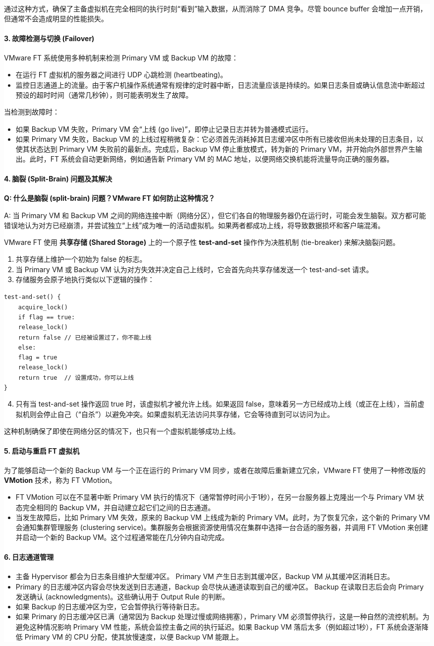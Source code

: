 通过这种方式，确保了主备虚拟机在完全相同的执行时刻“看到”输入数据，从而消除了 DMA 竞争。尽管 bounce buffer 会增加一点开销，但通常不会造成明显的性能损失。

#### 3. 故障检测与切换 (Failover)

VMware FT 系统使用多种机制来检测 Primary VM 或 Backup VM 的故障：
* 在运行 FT 虚拟机的服务器之间进行 UDP 心跳检测 (heartbeating)。
* 监控日志通道上的流量。由于客户机操作系统通常有规律的定时器中断，日志流量应该是持续的。如果日志条目或确认信息流中断超过预设的超时时间（通常几秒钟），则可能表明发生了故障。

当检测到故障时：
* 如果 Backup VM 失败，Primary VM 会“上线 (go live)”，即停止记录日志并转为普通模式运行。
* 如果 Primary VM 失败，Backup VM 的上线过程稍微复杂：它必须首先消耗掉其日志缓冲区中所有已接收但尚未处理的日志条目，以使其状态达到 Primary VM 失败前的最新点。完成后，Backup VM 停止重放模式，转为新的 Primary VM，并开始向外部世界产生输出。此时，FT 系统会自动更新网络，例如通告新 Primary VM 的 MAC 地址，以便网络交换机能将流量导向正确的服务器。

#### 4. 脑裂 (Split-Brain) 问题及其解决

**Q: 什么是脑裂 (split-brain) 问题？VMware FT 如何防止这种情况？**

A: 当 Primary VM 和 Backup VM 之间的网络连接中断（网络分区），但它们各自的物理服务器仍在运行时，可能会发生脑裂。双方都可能错误地认为对方已经崩溃，并尝试独立“上线”成为唯一的活动虚拟机。如果两者都成功上线，将导致数据损坏和客户端混淆。

VMware FT 使用 **共享存储 (Shared Storage)** 上的一个原子性 **test-and-set** 操作作为决胜机制 (tie-breaker) 来解决脑裂问题。
1.  共享存储上维护一个初始为 false 的标志。
2.  当 Primary VM 或 Backup VM 认为对方失效并决定自己上线时，它会首先向共享存储发送一个 test-and-set 请求。
3.  存储服务会原子地执行类似以下逻辑的操作：

```
test-and-set() {
    acquire_lock()
    if flag == true:
    release_lock()
    return false // 已经被设置过了，你不能上线
    else:
    flag = true
    release_lock()
    return true  // 设置成功，你可以上线
}
```

4.  只有当 test-and-set 操作返回 true 时，该虚拟机才被允许上线。如果返回 false，意味着另一方已经成功上线（或正在上线），当前虚拟机则会停止自己（“自杀”）以避免冲突。如果虚拟机无法访问共享存储，它会等待直到可以访问为止。

这种机制确保了即使在网络分区的情况下，也只有一个虚拟机能够成功上线。

#### 5. 启动与重启 FT 虚拟机

为了能够启动一个新的 Backup VM 与一个正在运行的 Primary VM 同步，或者在故障后重新建立冗余，VMware FT 使用了一种修改版的 **VMotion** 技术，称为 FT VMotion。
* FT VMotion 可以在不显著中断 Primary VM 执行的情况下（通常暂停时间小于1秒），在另一台服务器上克隆出一个与 Primary VM 状态完全相同的 Backup VM，并自动建立起它们之间的日志通道。
* 当发生故障后，比如 Primary VM 失效，原来的 Backup VM 上线成为新的 Primary VM。此时，为了恢复冗余，这个新的 Primary VM 会通知集群管理服务 (clustering service)。集群服务会根据资源使用情况在集群中选择一台合适的服务器，并调用 FT VMotion 来创建并启动一个新的 Backup VM。这个过程通常能在几分钟内自动完成。

#### 6. 日志通道管理

* 主备 Hypervisor 都会为日志条目维护大型缓冲区。 Primary VM 产生日志到其缓冲区，Backup VM 从其缓冲区消耗日志。
* Primary 的日志缓冲区内容会尽快发送到日志通道，Backup 会尽快从通道读取到自己的缓冲区。 Backup 在读取日志后会向 Primary 发送确认 (acknowledgments)。这些确认用于 Output Rule 的判断。
* 如果 Backup 的日志缓冲区为空，它会暂停执行等待新日志。
* 如果 Primary 的日志缓冲区已满（通常因为 Backup 处理过慢或网络拥塞），Primary VM 必须暂停执行，这是一种自然的流控机制。为避免这种情况影响 Primary VM 性能，系统会监控主备之间的执行延迟。如果 Backup VM 落后太多（例如超过1秒），FT 系统会逐渐降低 Primary VM 的 CPU 分配，使其放慢速度，以便 Backup VM 能跟上。
